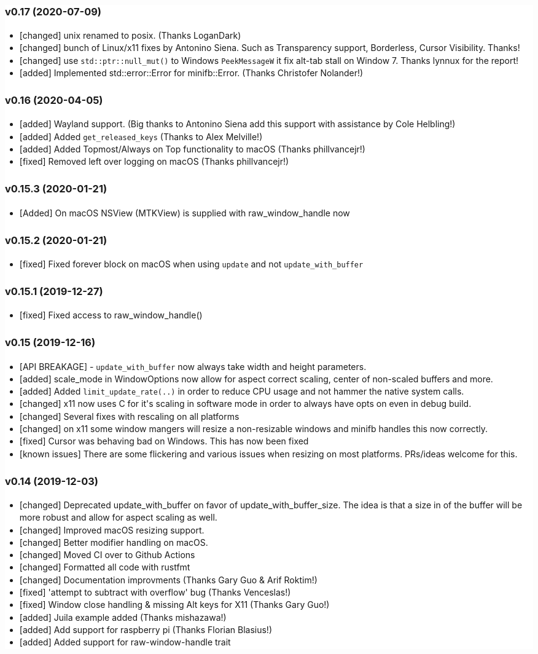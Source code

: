 ### v0.17 (2020-07-09)

- [changed] unix renamed to posix. (Thanks LoganDark)
- [changed] bunch of Linux/x11 fixes by Antonino Siena. Such as Transparency support, Borderless, Cursor Visibility. Thanks!
- [changed] use `std::ptr::null_mut()` to Windows `PeekMessageW` it fix alt-tab stall on Window 7. Thanks lynnux for the report!
- [added] Implemented std::error::Error for minifb::Error. (Thanks Christofer Nolander!)

### v0.16 (2020-04-05)

- [added] Wayland support. (Big thanks to Antonino Siena add this support with assistance by Cole Helbling!)
- [added] Added `get_released_keys` (Thanks to Alex Melville!)
- [added] Added Topmost/Always on Top functionality to macOS (Thanks phillvancejr!)
- [fixed] Removed left over logging on macOS (Thanks phillvancejr!)

### v0.15.3 (2020-01-21)

- [Added] On macOS NSView (MTKView) is supplied with raw_window_handle now

### v0.15.2 (2020-01-21)

- [fixed] Fixed forever block on macOS when using `update` and not `update_with_buffer`

### v0.15.1 (2019-12-27)

- [fixed] Fixed access to raw_window_handle()

### v0.15 (2019-12-16)

- [API BREAKAGE] - `update_with_buffer` now always take width and height parameters.
- [added] scale_mode in WindowOptions now allow for aspect correct scaling, center of non-scaled buffers and more.
- [added] Added `limit_update_rate(..)` in order to reduce CPU usage and not hammer the native system calls.
- [changed] x11 now uses C for it's scaling in software mode in order to always have opts on even in debug build.
- [changed] Several fixes with rescaling on all platforms
- [changed] on x11 some window mangers will resize a non-resizable windows and minifb handles this now correctly.
- [fixed] Cursor was behaving bad on Windows. This has now been fixed
- [known issues] There are some flickering and various issues when resizing on most platforms. PRs/ideas welcome for this.

### v0.14 (2019-12-03)

- [changed] Deprecated update_with_buffer on favor of update_with_buffer_size. The idea is that a size in of the buffer will be more robust and allow for aspect scaling as well.
- [changed] Improved macOS resizing support.
- [changed] Better modifier handling on macOS.
- [changed] Moved CI over to Github Actions
- [changed] Formatted all code with rustfmt
- [changed] Documentation improvments (Thanks Gary Guo & Arif Roktim!)
- [fixed] 'attempt to subtract with overflow' bug (Thanks Venceslas!)
- [fixed] Window close handling & missing Alt keys for X11 (Thanks Gary Guo!)
- [added] Juila example added (Thanks mishazawa!)
- [added] Add support for raspberry pi (Thanks Florian Blasius!)
- [added] Added support for raw-window-handle trait
